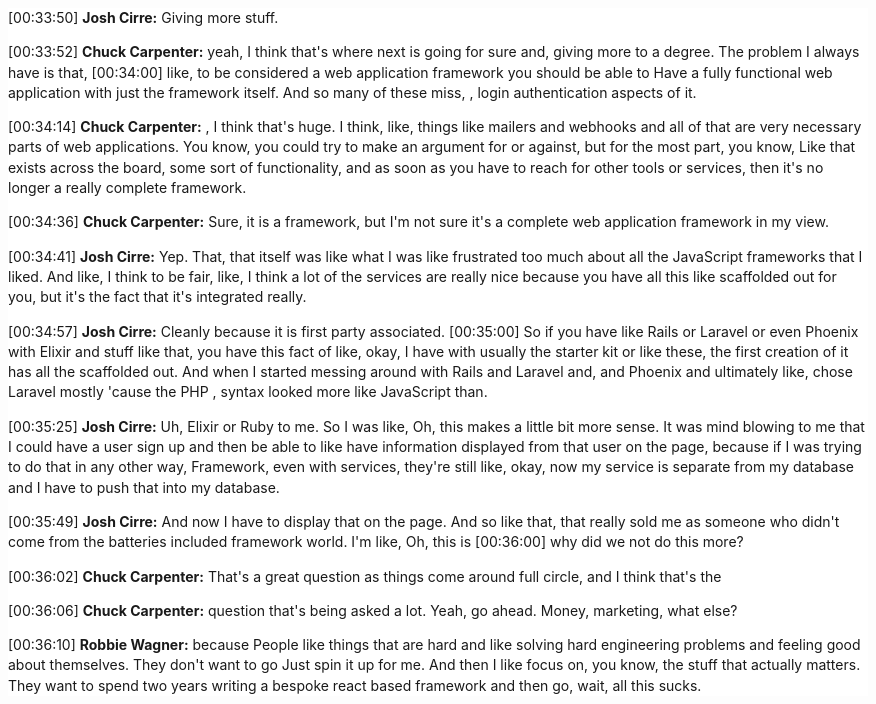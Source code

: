 [00:33:50] **Josh Cirre:** Giving more stuff.

[00:33:52] **Chuck Carpenter:** yeah, I think that's where next is going for
sure and, giving more to a degree. The problem I always have is that, [00:34:00]
like, to be considered a web application framework you should be able to Have a
fully functional web application with just the framework itself. And so many of
these miss, , login authentication aspects of it.

[00:34:14] **Chuck Carpenter:** , I think that's huge. I think, like, things
like mailers and webhooks and all of that are very necessary parts of web
applications. You know, you could try to make an argument for or against, but
for the most part, you know, Like that exists across the board, some sort of
functionality, and as soon as you have to reach for other tools or services,
then it's no longer a really complete framework.

[00:34:36] **Chuck Carpenter:** Sure, it is a framework, but I'm not sure it's a
complete web application framework in my view.

[00:34:41] **Josh Cirre:** Yep. That, that itself was like what I was like
frustrated too much about all the JavaScript frameworks that I liked. And like,
I think to be fair, like, I think a lot of the services are really nice because
you have all this like scaffolded out for you, but it's the fact that it's
integrated really.

[00:34:57] **Josh Cirre:** Cleanly because it is first party associated.
[00:35:00] So if you have like Rails or Laravel or even Phoenix with Elixir and
stuff like that, you have this fact of like, okay, I have with usually the
starter kit or like these, the first creation of it has all the scaffolded out.
And when I started messing around with Rails and Laravel and, and Phoenix and
ultimately like, chose Laravel mostly 'cause the PHP , syntax looked more like
JavaScript than.

[00:35:25] **Josh Cirre:** Uh, Elixir or Ruby to me. So I was like, Oh, this
makes a little bit more sense. It was mind blowing to me that I could have a
user sign up and then be able to like have information displayed from that user
on the page, because if I was trying to do that in any other way, Framework,
even with services, they're still like, okay, now my service is separate from my
database and I have to push that into my database.

[00:35:49] **Josh Cirre:** And now I have to display that on the page. And so
like that, that really sold me as someone who didn't come from the batteries
included framework world. I'm like, Oh, this is [00:36:00] why did we not do
this more?

[00:36:02] **Chuck Carpenter:** That's a great question as things come around
full circle, and I think that's the

[00:36:06] **Chuck Carpenter:** question that's being asked a lot. Yeah, go
ahead. Money, marketing, what else?

[00:36:10] **Robbie Wagner:** because People like things that are hard and like
solving hard engineering problems and feeling good about themselves. They don't
want to go Just spin it up for me. And then I like focus on, you know, the stuff
that actually matters. They want to spend two years writing a bespoke react
based framework and then go, wait, all this sucks.

